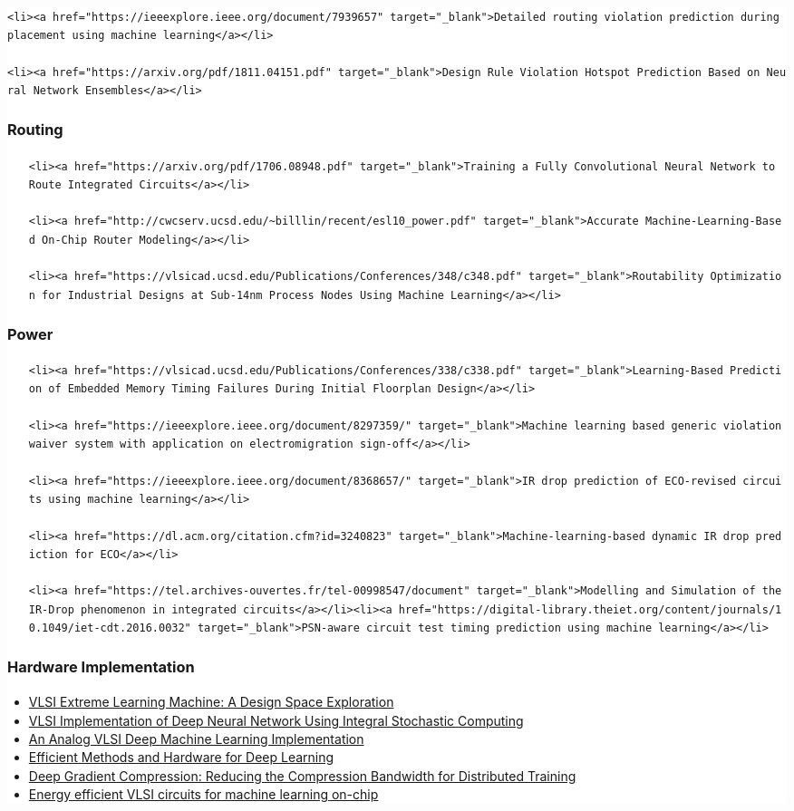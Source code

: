     <li><a href="https://ieeexplore.ieee.org/document/7939657" target="_blank">Detailed routing violation prediction during placement using machine learning</a></li>

    <li><a href="https://arxiv.org/pdf/1811.04151.pdf" target="_blank">Design Rule Violation Hotspot Prediction Based on Neural Network Ensembles</a></li>

  </ul>
</div>

<div class="material-box">
  <h3 id="routing">Routing</h3>

  <ul>

    <li><a href="https://arxiv.org/pdf/1706.08948.pdf" target="_blank">Training a Fully Convolutional Neural Network to Route Integrated Circuits</a></li>

    <li><a href="http://cwcserv.ucsd.edu/~billlin/recent/esl10_power.pdf" target="_blank">Accurate Machine-Learning-Based On-Chip Router Modeling</a></li>

    <li><a href="https://vlsicad.ucsd.edu/Publications/Conferences/348/c348.pdf" target="_blank">Routability Optimization for Industrial Designs at Sub-14nm Process Nodes Using Machine Learning</a></li>

  </ul>
</div>

<div class="material-box">
  <h3 id="power">Power</h3>

  <ul>

    <li><a href="https://vlsicad.ucsd.edu/Publications/Conferences/338/c338.pdf" target="_blank">Learning-Based Prediction of Embedded Memory Timing Failures During Initial Floorplan Design</a></li>

    <li><a href="https://ieeexplore.ieee.org/document/8297359/" target="_blank">Machine learning based generic violation waiver system with application on electromigration sign-off</a></li>

    <li><a href="https://ieeexplore.ieee.org/document/8368657/" target="_blank">IR drop prediction of ECO-revised circuits using machine learning</a></li>

    <li><a href="https://dl.acm.org/citation.cfm?id=3240823" target="_blank">Machine-learning-based dynamic IR drop prediction for ECO</a></li>

    <li><a href="https://tel.archives-ouvertes.fr/tel-00998547/document" target="_blank">Modelling and Simulation of the IR-Drop phenomenon in integrated circuits</a></li><li><a href="https://digital-library.theiet.org/content/journals/10.1049/iet-cdt.2016.0032" target="_blank">PSN-aware circuit test timing prediction using machine learning</a></li>

  </ul>
</div>

<div class="material-box">
  <h3 id="hardware-implementation">Hardware Implementation</h3>

  <ul>
    <li><a href="https://ieeexplore.ieee.org/document/7470473/" target="_blank">VLSI Extreme Learning Machine: A Design Space Exploration</a></li>
    <li><a href="https://ieeexplore.ieee.org/document/7839313/" target="_blank">VLSI Implementation of Deep Neural Network Using Integral Stochastic Computing</a></li>
    <li><a href="http://trace.tennessee.edu/cgi/viewcontent.cgi?article=4023&context=utk_graddiss" target="_blank">An Analog VLSI Deep Machine Learning
  Implementation</a></li>
    <li><a href="https://stacks.stanford.edu/file/druid:qf934gh3708/EFFICIENT%20METHODS%20AND%20HARDWARE%20FOR%20DEEP%20LEARNING-augmented.pdf">Efficient Methods and Hardware for Deep Learning</a></li>
    <li><a href="https://arxiv.org/pdf/1712.01887.pdf">Deep Gradient Compression: Reducing the Compression Bandwidth for Distributed Training</a></li>
    <li><a href="https://ieeexplore.ieee.org/document/7939671/">Energy efficient VLSI circuits for machine learning on-chip</a></li>
  </ul>
</div>
